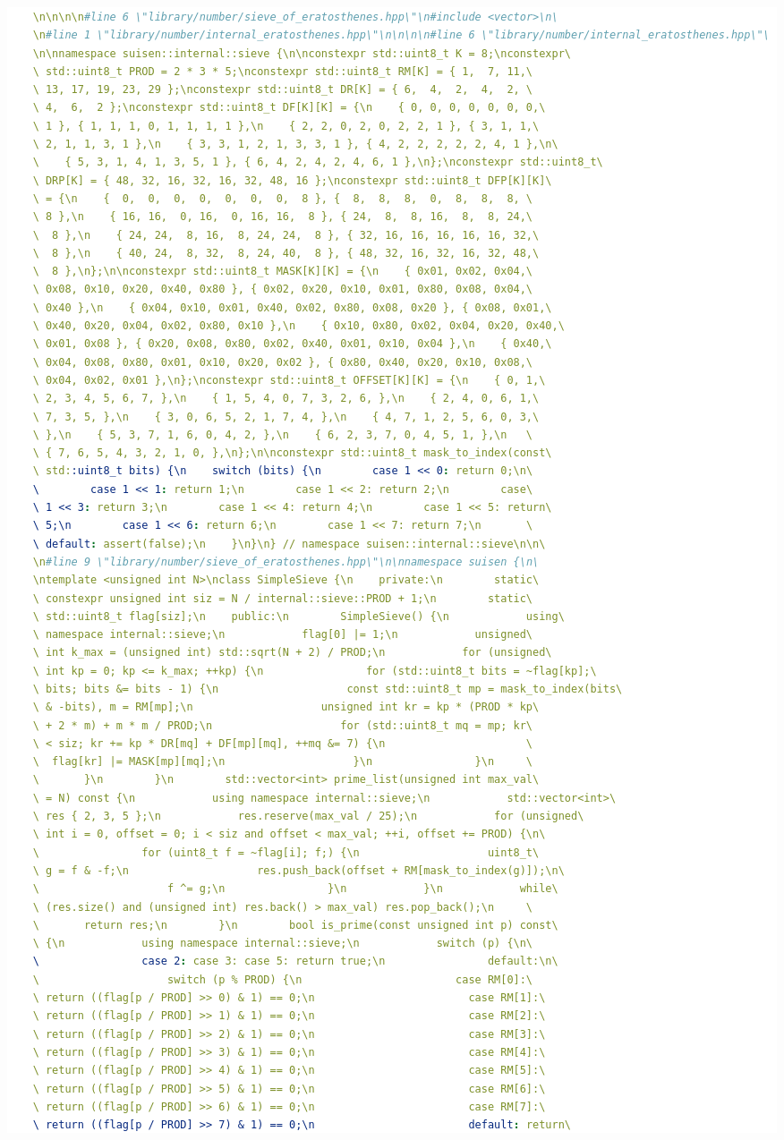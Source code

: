 ```yaml
    \n\n\n\n#line 6 \"library/number/sieve_of_eratosthenes.hpp\"\n#include <vector>\n\
    \n#line 1 \"library/number/internal_eratosthenes.hpp\"\n\n\n\n#line 6 \"library/number/internal_eratosthenes.hpp\"\
    \n\nnamespace suisen::internal::sieve {\n\nconstexpr std::uint8_t K = 8;\nconstexpr\
    \ std::uint8_t PROD = 2 * 3 * 5;\nconstexpr std::uint8_t RM[K] = { 1,  7, 11,\
    \ 13, 17, 19, 23, 29 };\nconstexpr std::uint8_t DR[K] = { 6,  4,  2,  4,  2, \
    \ 4,  6,  2 };\nconstexpr std::uint8_t DF[K][K] = {\n    { 0, 0, 0, 0, 0, 0, 0,\
    \ 1 }, { 1, 1, 1, 0, 1, 1, 1, 1 },\n    { 2, 2, 0, 2, 0, 2, 2, 1 }, { 3, 1, 1,\
    \ 2, 1, 1, 3, 1 },\n    { 3, 3, 1, 2, 1, 3, 3, 1 }, { 4, 2, 2, 2, 2, 2, 4, 1 },\n\
    \    { 5, 3, 1, 4, 1, 3, 5, 1 }, { 6, 4, 2, 4, 2, 4, 6, 1 },\n};\nconstexpr std::uint8_t\
    \ DRP[K] = { 48, 32, 16, 32, 16, 32, 48, 16 };\nconstexpr std::uint8_t DFP[K][K]\
    \ = {\n    {  0,  0,  0,  0,  0,  0,  0,  8 }, {  8,  8,  8,  0,  8,  8,  8, \
    \ 8 },\n    { 16, 16,  0, 16,  0, 16, 16,  8 }, { 24,  8,  8, 16,  8,  8, 24,\
    \  8 },\n    { 24, 24,  8, 16,  8, 24, 24,  8 }, { 32, 16, 16, 16, 16, 16, 32,\
    \  8 },\n    { 40, 24,  8, 32,  8, 24, 40,  8 }, { 48, 32, 16, 32, 16, 32, 48,\
    \  8 },\n};\n\nconstexpr std::uint8_t MASK[K][K] = {\n    { 0x01, 0x02, 0x04,\
    \ 0x08, 0x10, 0x20, 0x40, 0x80 }, { 0x02, 0x20, 0x10, 0x01, 0x80, 0x08, 0x04,\
    \ 0x40 },\n    { 0x04, 0x10, 0x01, 0x40, 0x02, 0x80, 0x08, 0x20 }, { 0x08, 0x01,\
    \ 0x40, 0x20, 0x04, 0x02, 0x80, 0x10 },\n    { 0x10, 0x80, 0x02, 0x04, 0x20, 0x40,\
    \ 0x01, 0x08 }, { 0x20, 0x08, 0x80, 0x02, 0x40, 0x01, 0x10, 0x04 },\n    { 0x40,\
    \ 0x04, 0x08, 0x80, 0x01, 0x10, 0x20, 0x02 }, { 0x80, 0x40, 0x20, 0x10, 0x08,\
    \ 0x04, 0x02, 0x01 },\n};\nconstexpr std::uint8_t OFFSET[K][K] = {\n    { 0, 1,\
    \ 2, 3, 4, 5, 6, 7, },\n    { 1, 5, 4, 0, 7, 3, 2, 6, },\n    { 2, 4, 0, 6, 1,\
    \ 7, 3, 5, },\n    { 3, 0, 6, 5, 2, 1, 7, 4, },\n    { 4, 7, 1, 2, 5, 6, 0, 3,\
    \ },\n    { 5, 3, 7, 1, 6, 0, 4, 2, },\n    { 6, 2, 3, 7, 0, 4, 5, 1, },\n   \
    \ { 7, 6, 5, 4, 3, 2, 1, 0, },\n};\n\nconstexpr std::uint8_t mask_to_index(const\
    \ std::uint8_t bits) {\n    switch (bits) {\n        case 1 << 0: return 0;\n\
    \        case 1 << 1: return 1;\n        case 1 << 2: return 2;\n        case\
    \ 1 << 3: return 3;\n        case 1 << 4: return 4;\n        case 1 << 5: return\
    \ 5;\n        case 1 << 6: return 6;\n        case 1 << 7: return 7;\n       \
    \ default: assert(false);\n    }\n}\n} // namespace suisen::internal::sieve\n\n\
    \n#line 9 \"library/number/sieve_of_eratosthenes.hpp\"\n\nnamespace suisen {\n\
    \ntemplate <unsigned int N>\nclass SimpleSieve {\n    private:\n        static\
    \ constexpr unsigned int siz = N / internal::sieve::PROD + 1;\n        static\
    \ std::uint8_t flag[siz];\n    public:\n        SimpleSieve() {\n            using\
    \ namespace internal::sieve;\n            flag[0] |= 1;\n            unsigned\
    \ int k_max = (unsigned int) std::sqrt(N + 2) / PROD;\n            for (unsigned\
    \ int kp = 0; kp <= k_max; ++kp) {\n                for (std::uint8_t bits = ~flag[kp];\
    \ bits; bits &= bits - 1) {\n                    const std::uint8_t mp = mask_to_index(bits\
    \ & -bits), m = RM[mp];\n                    unsigned int kr = kp * (PROD * kp\
    \ + 2 * m) + m * m / PROD;\n                    for (std::uint8_t mq = mp; kr\
    \ < siz; kr += kp * DR[mq] + DF[mp][mq], ++mq &= 7) {\n                      \
    \  flag[kr] |= MASK[mp][mq];\n                    }\n                }\n     \
    \       }\n        }\n        std::vector<int> prime_list(unsigned int max_val\
    \ = N) const {\n            using namespace internal::sieve;\n            std::vector<int>\
    \ res { 2, 3, 5 };\n            res.reserve(max_val / 25);\n            for (unsigned\
    \ int i = 0, offset = 0; i < siz and offset < max_val; ++i, offset += PROD) {\n\
    \                for (uint8_t f = ~flag[i]; f;) {\n                    uint8_t\
    \ g = f & -f;\n                    res.push_back(offset + RM[mask_to_index(g)]);\n\
    \                    f ^= g;\n                }\n            }\n            while\
    \ (res.size() and (unsigned int) res.back() > max_val) res.pop_back();\n     \
    \       return res;\n        }\n        bool is_prime(const unsigned int p) const\
    \ {\n            using namespace internal::sieve;\n            switch (p) {\n\
    \                case 2: case 3: case 5: return true;\n                default:\n\
    \                    switch (p % PROD) {\n                        case RM[0]:\
    \ return ((flag[p / PROD] >> 0) & 1) == 0;\n                        case RM[1]:\
    \ return ((flag[p / PROD] >> 1) & 1) == 0;\n                        case RM[2]:\
    \ return ((flag[p / PROD] >> 2) & 1) == 0;\n                        case RM[3]:\
    \ return ((flag[p / PROD] >> 3) & 1) == 0;\n                        case RM[4]:\
    \ return ((flag[p / PROD] >> 4) & 1) == 0;\n                        case RM[5]:\
    \ return ((flag[p / PROD] >> 5) & 1) == 0;\n                        case RM[6]:\
    \ return ((flag[p / PROD] >> 6) & 1) == 0;\n                        case RM[7]:\
    \ return ((flag[p / PROD] >> 7) & 1) == 0;\n                        default: return\
```